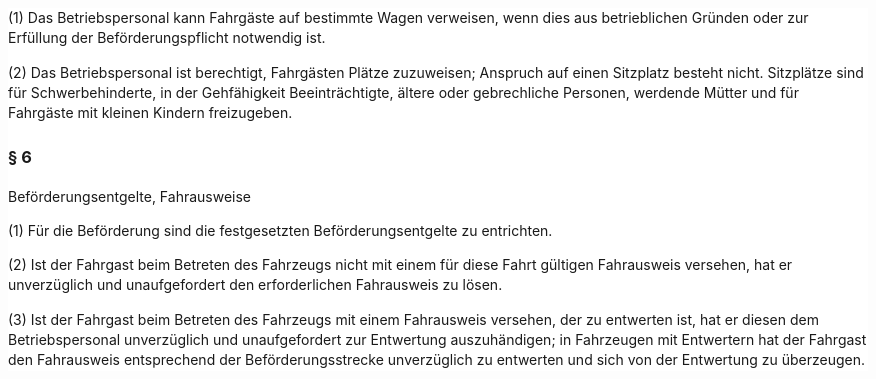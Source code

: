 <div>

<div class="jurAbsatz">

(1) Das Betriebspersonal kann Fahrgäste auf bestimmte Wagen verweisen,
wenn dies aus betrieblichen Gründen oder zur Erfüllung der
Beförderungspflicht notwendig ist.

</div>

<div class="jurAbsatz">

(2) Das Betriebspersonal ist berechtigt, Fahrgästen Plätze zuzuweisen;
Anspruch auf einen Sitzplatz besteht nicht. Sitzplätze sind für
Schwerbehinderte, in der Gehfähigkeit Beeinträchtigte, ältere oder
gebrechliche Personen, werdende Mütter und für Fahrgäste mit kleinen
Kindern freizugeben.

</div>

</div>

</div>

</div>

<span id="BJNR002300970BJNE000700312.html"></span>

### § 6  
Beförderungsentgelte, Fahrausweise

<div>

<div class="jnhtml">

<div>

<div class="jurAbsatz">

(1) Für die Beförderung sind die festgesetzten Beförderungsentgelte zu
entrichten.

</div>

<div class="jurAbsatz">

(2) Ist der Fahrgast beim Betreten des Fahrzeugs nicht mit einem für
diese Fahrt gültigen Fahrausweis versehen, hat er unverzüglich und
unaufgefordert den erforderlichen Fahrausweis zu lösen.

</div>

<div class="jurAbsatz">

(3) Ist der Fahrgast beim Betreten des Fahrzeugs mit einem Fahrausweis
versehen, der zu entwerten ist, hat er diesen dem Betriebspersonal
unverzüglich und unaufgefordert zur Entwertung auszuhändigen; in
Fahrzeugen mit Entwertern hat der Fahrgast den Fahrausweis entsprechend
der Beförderungsstrecke unverzüglich zu entwerten und sich von der
Entwertung zu überzeugen.
